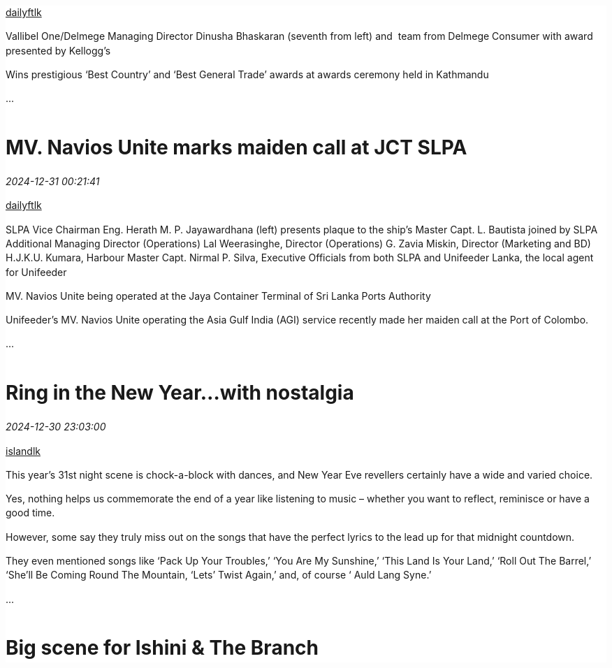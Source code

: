 [dailyftlk](https://www.ft.lk/business/Delmege-Sri-Lanka-excels-at-Kellogg-s-Asia-Expansion-Markets-Meet-2024/34-771183)

Vallibel One/Delmege Managing Director Dinusha Bhaskaran (seventh from left) and  team from Delmege Consumer with award presented by Kellogg’s

Wins prestigious ‘Best Country’ and ‘Best General Trade’ awards at awards ceremony held in Kathmandu

...



# MV. Navios Unite marks maiden call at JCT SLPA

*2024-12-31 00:21:41*

[dailyftlk](https://www.ft.lk/business/MV-Navios-Unite-marks-maiden-call-at-JCT-SLPA/34-771182)

SLPA Vice Chairman Eng. Herath M. P. Jayawardhana (left) presents plaque to the ship’s Master Capt. L. Bautista joined by SLPA Additional Managing Director (Operations) Lal Weerasinghe, Director (Operations) G. Zavia Miskin, Director (Marketing and BD) H.J.K.U. Kumara, Harbour Master Capt. Nirmal P. Silva, Executive Officials from both SLPA and Unifeeder Lanka, the local agent for Unifeeder

MV. Navios Unite being operated at the Jaya Container Terminal of Sri Lanka Ports Authority

Unifeeder’s MV. Navios Unite operating the Asia Gulf India (AGI) service recently made her maiden call at the Port of Colombo.

...



# Ring in the New Year…with nostalgia

*2024-12-30 23:03:00*

[islandlk](http://island.lk/ring-in-the-new-yearwith-nostalgia/)

This year’s 31st night scene is chock-a-block with dances, and New Year Eve revellers certainly have a wide and varied choice.

Yes, nothing helps us commemorate the end of a year like listening to music – whether you want to reflect, reminisce or have a good time.

However, some say they truly miss out on the songs that have the perfect lyrics to the lead up for that midnight countdown.

They even mentioned songs like ‘Pack Up Your Troubles,’ ‘You Are My Sunshine,’ ‘This Land Is Your Land,’ ‘Roll Out The Barrel,’ ‘She’ll Be Coming Round The Mountain, ‘Lets’ Twist Again,’ and, of course ‘ Auld Lang Syne.’

...



# Big scene for Ishini & The Branch
